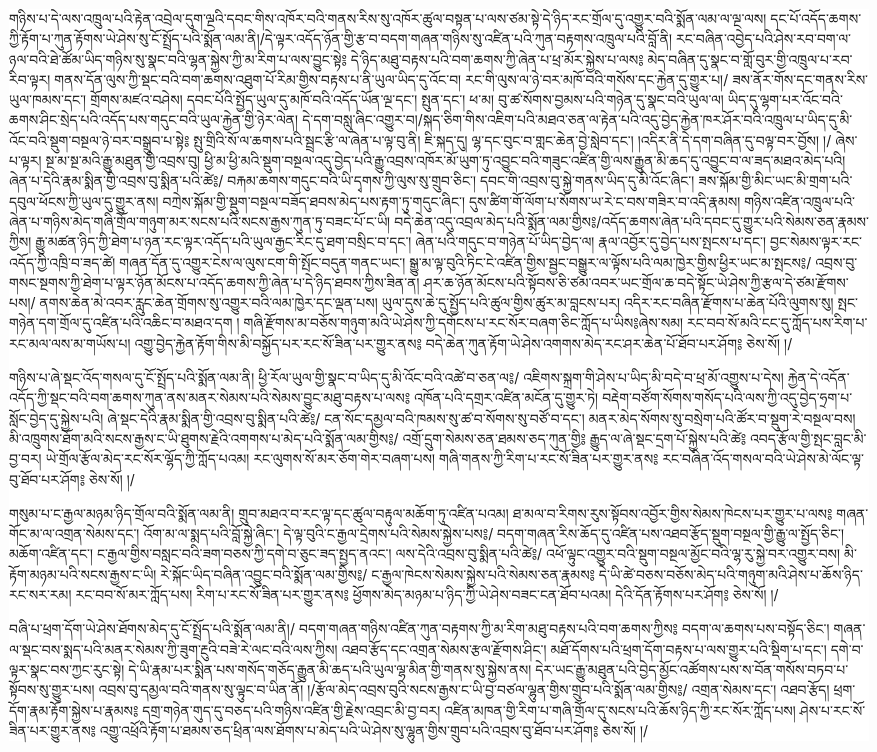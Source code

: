 གཉིས་པ་དེ་ལས་འཁྲུལ་པའི་རྟེན་འབྲེལ་དུག་ལྔའི་དབང་གིས་འཁོར་བའི་གནས་རིས་སུ་འཁོར་ཚུལ་བསྟན་པ་ལས་ཙམ་སྟེ་དེ་ཉིད་རང་གྲོལ་དུ་འགྱུར་བའི་སྨོན་ལམ་ལ་ལྔ་ལས། དང་པོ་འདོད་ཆགས་ཀྱི་རྟོག་པ་ཀུན་རྟོགས་ཡེ་ཤེས་སུ་ངོ་སྤྲོད་པའི་སྨོན་ལམ་ནི།/དེ་ལྟར་འདོད་ཉོན་གྱི་རྩ་བ་བདག་གཞན་གཉིས་སུ་འཛིན་པའི་ཀུན་བརྟགས་འཁྲུལ་པའི་བློ་ནི། རང་བཞིན་འབྱེད་པའི་ཤེས་རབ་བག་ལ་ཉལ་བའི་ཐེ་ཚོམ་ཡིད་གཉིས་སུ་སྣང་བའི་ལྷན་སྐྱེས་ཀྱི་མ་རིག་པ་ལས་བྱུང་སྟེ༔ དེ་ཉིད་མཐུ་བརྟས་པའི་བག་ཆགས་ཀྱི་ཞེན་པ་ཕྲ་མོར་སྐྱེས་པ་ལས༔ མེད་བཞིན་དུ་སྣང་བ་གློ་བུར་གྱི་འཁྲུལ་པ་རབ་རིབ་ལྟར། གནས་དོན་ལུས་ཀྱི་སྡང་བའི་བག་ཆགས་འཐུག་པོ་རིམ་གྱིས་བརྟས་པ་ནི་ཡུལ་ཡིད་དུ་འོང་བ། རང་གི་ལུས་ལ་ཉེ་བར་མཁོ་བའི་གསོས་དང་རྐྱེན་དུ་གྱུར་པ།/ ཟས་ནོར་གོས་དང་གནས་རིས་ཡུལ་ཁམས་དང་། གྲོགས་མཛའ་བཤེས། དབང་པོའི་སྤྱོད་ཡུལ་དུ་མཁོ་བའི་འདོད་ཡོན་ལྔ་དང་། སྤུན་དང་། ཕ་མ། བུ་ཚ་སོགས་བྱམས་པའི་གཉེན་དུ་སྣང་བའི་ཡུལ་ལ། ཡིད་དུ་ལྷག་པར་འོང་བའི་ཆགས་ཤིང་སྲེད་པའི་འདོད་པས་གདུང་བའི་ཡུལ་རྐྱེན་གྱི་ཉེར་ལེན། དེ་དག་བསླུ་ཞིང་འགྱུར་བ།/སྐད་ཅིག་གིས་འཇིག་པའི་མཐའ་ཅན་ལ་རྟེན་པའི་འདུ་བྱེད་རྐྱེན་ཁར་ཤོར་བའི་འཁྲུལ་པ་ཡིད་དུ་མི་འོང་བའི་སྡུག་བསྔལ་ཉེ་བར་བསྒྲུབ་པ་སྟེ༔ སྤུ་གྲིའི་སོ་ལ་ཆགས་པའི་སྦྲང་རྩི་ལ་ཞེན་པ་ལྟ་བུ་ནི། ཇི་སྐད་དུ། ལྷ་དང་བུང་བ་གླང་ཆེན་བྱེ་སླེབ་དང་། །འདིར་ནི་དེ་དག་བཞིན་དུ་བལྟ་བར་བྱོས། །/ ཞེས་པ་ལྟར། སྔ་མ་སྔ་མའི་རྒྱུ་མཐུན་གྱི་འབྲས་བུ། ཕྱི་མ་ཕྱི་མའི་སྡུག་བསྔལ་འདུ་བྱེད་པའི་རྒྱུ་འབྲས་འཁོར་མོ་ཡུག་ཏུ་འབྱུང་བའི་གཟུང་འཛིན་གྱི་ལས་རྒྱུན་མི་ཆད་དུ་འབྱུང་བ་ལ་ཟད་མཐའ་མེད་པའི། ཞེན་པ་དེའི་རྣམ་སྨིན་གྱི་འབྲས་བུ་སྨིན་པའི་ཚེ༔/ བརྐམ་ཆགས་གདུང་བའི་ཡི་དྭགས་ཀྱི་ལུས་སུ་གྲུབ་ཅིང་། དབང་གི་འབྲས་བུ་སྐྱེ་གནས་ཡིད་དུ་མི་འོང་ཞིང་། ཟས་སྐོམ་གྱི་མིང་ཡང་མི་གྲག་པའི་དབུལ་ཕོངས་ཀྱི་ཡུལ་དུ་གྱུར་ནས། བཀྲེས་སྐོམ་གྱི་སྡུག་བསྔལ་བཟོད་ཐབས་མེད་པས་རྟག་ཏུ་གདུང་ཞིང་། དུས་ཚིག་གོ་ལོག་པ་སོགས་ཡ་རེ་ང་བས་གཟིར་བ་འདི་རྣམས། གཉིས་འཛིན་འཁྲུལ་པའི་ཞེན་པ་གཉིས་མེད་གཞི་གྲོལ་གཉུག་མར་སངས་པའི་སངས་རྒྱས་ཀུན་ཏུ་བཟང་པོ་ང་ཡི། བདེ་ཆེན་འདུ་འབྲལ་མེད་པའི་སྨོན་ལམ་གྱིས༔/འདོད་ཆགས་ཞེན་པའི་དབང་དུ་གྱུར་པའི་སེམས་ཅན་རྣམས་ཀྱིས། རྒྱུ་མཚན་ཉིད་ཀྱི་ཐེག་པ་ཉན་རང་ལྟར་འདོད་པའི་ཡུལ་རྒྱང་རིང་དུ་ཐག་བསྲིང་བ་དང་། ཞེན་པའི་གདུང་བ་གཉེན་པོ་ཡིད་བྱེད་ལ། རྣལ་འབྱོར་དུ་བྱེད་པས་སྤངས་པ་དང་། བྱང་སེམས་ལྟར་རང་འདོད་ཀྱི་འཁྲི་བ་ཟད་ཚེ། གཞན་དོན་དུ་འགྱུར་ངེས་ལ་ལུས་ངག་གི་སྤོང་བདུན་གནང་ཡང་། སྒྱུ་མ་ལྟ་བུའི་ཏིང་ངེ་འཛིན་གྱིས་སྦྱང་བསྒྱུར་ལ་ལྟོས་པའི་ལམ་ཁྱེར་གྱིས་ཕྱིར་ཡང་མ་སྤངས༔/ འབྲས་བུ་གསང་སྔགས་ཀྱི་ཐེག་པ་ལྟར་ཉོན་མོངས་པ་འདོད་ཆགས་ཀྱི་ཞེན་པ་དེ་ཉིད་ཐབས་ཀྱིས་ཟིན་ན། ཤར་ཆ་ཉོན་མོངས་པའི་སྟོབས་ཅི་ཙམ་འབར་ཡང་གྲོལ་ཆ་བདེ་སྟོང་ཡེ་ཤེས་ཀྱི་རྩལ་དེ་ཙམ་རྫོགས་པས།/ ནགས་ཆེན་མེ་འབར་རླུང་ཆེན་གྲོགས་སུ་འགྱུར་བའི་ལམ་ཁྱེར་དང་ལྡན་པས། ཡུལ་དུས་ཆེ་དུ་སྤྱོད་པའི་ཚུལ་གྱིས་ཚུར་མ་བླངས་པར། འདིར་རང་བཞིན་རྫོགས་པ་ཆེན་པོའི་ལུགས་སུ། སྤང་གཉེན་དག་གྲོལ་དུ་འཛིན་པའི་འཆིང་བ་མཐའ་དག ། གཞི་རྫོགས་མ་བཅོས་གཉུག་མའི་ཡེ་ཤེས་ཀྱི་དགོངས་པ་རང་སོར་བཞག་ཅིང་ཀློད་པ་ཡིས༔ཞེས་སམ། རང་བབ་སོ་མའི་ངང་དུ་ཀློད་པས་རིག་པ་རང་མལ་ལས་མ་གཡོས་པ། འགྱུ་བྱེད་རྐྱེན་རྟོག་གིས་མི་བསྐྱོད་པར་རང་སོ་ཟིན་པར་གྱུར་ནས༔ བདེ་ཆེན་ཀུན་རྟོག་ཡེ་ཤེས་འགགས་མེད་རང་ཤར་ཆེན་པོ་ཐོབ་པར་ཤོག༔ ཅེས་སོ། །/

གཉིས་པ་ཞེ་སྡང་འོད་གསལ་དུ་ངོ་སྤྲོད་པའི་སྨོན་ལམ་ནི། ཕྱི་རོལ་ཡུལ་གྱི་སྣང་བ་ཡིད་དུ་མི་འོང་བའི་འཚེ་བ་ཅན་ལ༔/ འཇིགས་སྐྲག་གི་ཤེས་པ་ཡིད་མི་བདེ་བ་ཕྲ་མོ་འགྱུས་པ་དེས། རྐྱེན་དེ་འདོན་འདོད་ཀྱི་སྡང་བའི་བག་ཆགས་ཀུན་ནས་མནར་སེམས་པའི་སེམས་བྱུང་མཐུ་བརྟས་པ་ལས༔ འཁོན་པའི་དགྲར་འཛིན་མངོན་དུ་གྱུར་ཏེ། བརྡེག་བཙོག་སོགས་གསོད་པའི་ལས་ཀྱི་འདུ་བྱེད་ཧྲག་པ་སློང་བྱེད་དུ་སྐྱེས་པའི། ཞེ་སྡང་དེའི་རྣམ་སྨིན་གྱི་འབྲས་བུ་སྨིན་པའི་ཚེ༔/ ངན་སོང་དམྱལ་བའི་ཁམས་སུ་ཚ་བ་སོགས་སུ་བཙོ་བ་དང་། མནར་མེད་སོགས་སུ་བསྲེག་པའི་ཚོར་བ་སྡུག་རེ་བསྔལ་བས། མི་འཁྲུགས་ཐོག་མའི་སངས་རྒྱས་ང་ཡི་ཐུགས་རྗེའི་འགགས་པ་མེད་པའི་སྨོན་ལམ་གྱིས༔/ འགྲོ་དྲུག་སེམས་ཅན་ཐམས་ཅད་ཀུན་གྱི༔  རྒྱུད་ལ་ཞེ་སྡང་དྲག་པོ་སྐྱེས་པའི་ཚེ༔ འབད་རྩོལ་གྱི་སྤང་བླང་མི་བྱ་བར། ཡེ་གྲོལ་རྩོལ་མེད་རང་སོར་ལྷོད་ཀྱི་ཀློད་པའམ། རང་ལུགས་སོ་མར་ཅོག་གེར་བཞག་པས། གཞི་གནས་ཀྱི་རིག་པ་རང་སོ་ཟིན་པར་གྱུར་ནས༔ རང་བཞིན་འོད་གསལ་བའི་ཡེ་ཤེས་མེ་ལོང་ལྟ་བུ་ཐོབ་པར་ཤོག༔ ཅེས་སོ། །/

གསུམ་པ་ང་རྒྱལ་མཉམ་ཉིད་གྲོལ་བའི་སྨོན་ལམ་ནི། གྲུབ་མཐའ་བ་རང་ལྟ་དང་ཚུལ་བརྟུལ་མཆོག་ཏུ་འཛིན་པའམ། ཐ་མལ་བ་རིགས་རུས་སྟོབས་འབྱོར་གྱིས་སེམས་ཁེངས་པར་གྱུར་པ་ལས༔ གཞན་གོང་མ་ལ་འགྲན་སེམས་དང་། འོག་མ་ལ་སྨད་པའི་བློ་སྐྱེ་ཞིང་། དེ་ལྟ་བུའི་ང་རྒྱལ་དྲེགས་པའི་སེམས་སྐྱེས་པས༔/ བདག་གཞན་རིས་ཆོད་དུ་འཛིན་པས་འཐབ་རྩོད་སྡུག་བསྔལ་གྱི་རྒྱུ་ལ་སྤྱོད་ཅིང་། མཆོག་འཛིན་དང་། ང་རྒྱལ་གྱིས་བསླང་བའི་ཟག་བཅས་ཀྱི་དགེ་བ་ཅུང་ཟད་སྤྱད་ནའང་། ལས་དེའི་འབྲས་བུ་སྨིན་པའི་ཚེ༔/ འཕོ་ལྟུང་འགྱུར་བའི་སྡུག་བསྔལ་མྱོང་བའི་ལྷ་རུ་སྐྱེ་བར་འགྱུར་བས། མི་རྟོག་མཉམ་པའི་སངས་རྒྱས་ང་ཡི། རེ་སྐོང་ཡིད་བཞིན་འབྱུང་བའི་སྨོན་ལམ་གྱིས༔/ ང་རྒྱལ་ཁེངས་སེམས་སྐྱེས་པའི་སེམས་ཅན་རྣམས༔ དེ་ཡི་ཚེ་བཅས་བཅོས་མེད་པའི་གཉུག་མའི་ཤེས་པ་ཆོས་ཉིད་རང་སར་རམ། རང་བབ་སོ་མར་ཀློད་པས། རིག་པ་རང་སོ་ཟིན་པར་གྱུར་ནས༔ ཕྱོགས་མེད་མཉམ་པ་ཉིད་ཀྱི་ཡེ་ཤེས་བཟང་ངན་ཐོབ་པའམ། དེའི་དོན་རྟོགས་པར་ཤོག༔ ཅེས་སོ། །/

བཞི་པ་ཕྲག་དོག་ཡེ་ཤེས་ཐོགས་མེད་དུ་ངོ་སྤྲོད་པའི་སྨོན་ལམ་ནི།/ བདག་གཞན་གཉིས་འཛིན་ཀུན་བརྟགས་ཀྱི་མ་རིག་མཐུ་བརྟས་པའི་བག་ཆགས་ཀྱིས༔ བདག་ལ་ཆགས་པས་བསྟོད་ཅིང་། གཞན་ལ་སྡང་བས་སྨད་པའི་མནར་སེམས་ཀྱི་ཟུག་རྔུའི་བཟེ་རེ་ལང་བའི་ལས་ཀྱིས། འཐབ་རྩོད་དང་འགྲན་སེམས་རྩལ་རྫོགས་ཤིང་། མཐོ་དོགས་པའི་ཕྲག་དོག་བརྟས་པ་ལས་གྱུར་པའི་སྡིག་པ་དང་། དགེ་བ་ལྟར་སྣང་བས་ཀྱང་རུང་སྟེ། དེ་ཡི་རྣམ་པར་སྨིན་པས་གསོད་གཅོད་རྒྱུན་མི་ཆད་པའི་ཡུལ་ལྷ་མིན་གྱི་གནས་སུ་སྐྱེས་ནས། དེར་ཡང་རྒྱུ་མཐུན་པའི་བྱེད་མྱོང་འཚོགས་པས་ས་བོན་གསོས་བཏབ་པ་སྟོབས་སུ་གྱུར་པས། འབྲས་བུ་དམྱལ་བའི་གནས་སུ་ལྟུང་བ་ཡིན་ནོ། །/རྩོལ་མེད་འབྲས་བུའི་སངས་རྒྱས་ང་ཡི་བྱ་བཙལ་ལྷུན་གྱིས་གྲུབ་པའི་སྨོན་ལམ་གྱིས༔/ འགྲན་སེམས་དང་། འཐབ་རྩོད། ཕྲག་དོག་རྣམ་རྟོག་སྐྱེས་པ་རྣམས༔ དགྲ་གཉེན་གུད་དུ་བཅད་པའི་གཉིས་འཛིན་གྱི་རྗེས་འབྲང་མི་བྱ་བར། འཛིན་མཁན་གྱི་རིག་པ་གཞི་གྲོལ་དུ་སངས་པའི་ཆོས་ཉིད་ཀྱི་རང་སོར་ཀློད་པས། ཤེས་པ་རང་སོ་ཟིན་པར་གྱུར་ནས༔ འགྱུ་འཕྲོའི་རྟོག་པ་ཐམས་ཅད་ཕྲིན་ལས་ཐོགས་པ་མེད་པའི་ཡེ་ཤེས་སུ་ལྷུན་གྱིས་གྲུབ་པའི་འབྲས་བུ་ཐོབ་པར་ཤོག༔ ཅེས་སོ། །/
